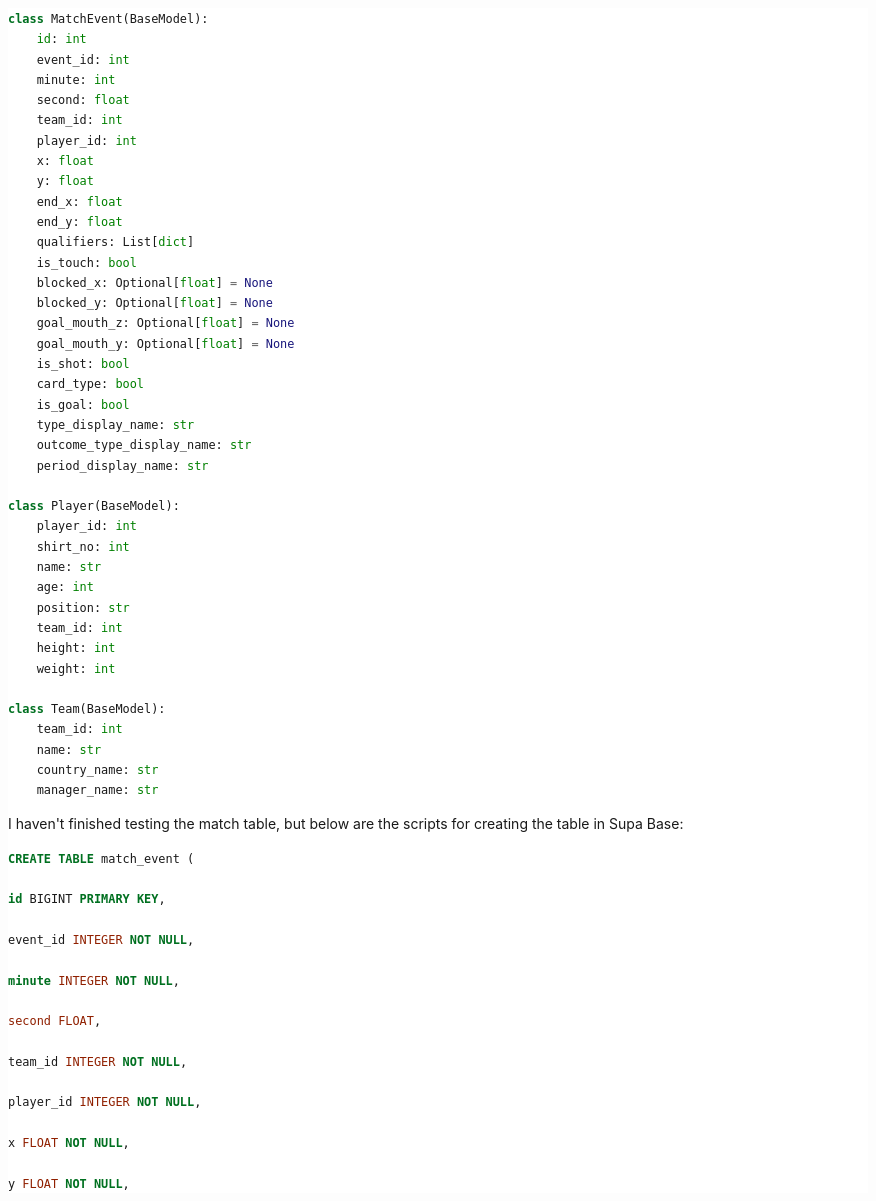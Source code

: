 ``` python
class MatchEvent(BaseModel):
    id: int
    event_id: int
    minute: int
    second: float
    team_id: int
    player_id: int
    x: float
    y: float
    end_x: float
    end_y: float
    qualifiers: List[dict]
    is_touch: bool
    blocked_x: Optional[float] = None
    blocked_y: Optional[float] = None
    goal_mouth_z: Optional[float] = None
    goal_mouth_y: Optional[float] = None
    is_shot: bool
    card_type: bool
    is_goal: bool
    type_display_name: str
    outcome_type_display_name: str
    period_display_name: str

class Player(BaseModel):
    player_id: int
    shirt_no: int
    name: str
    age: int
    position: str
    team_id: int
    height: int
    weight: int

class Team(BaseModel):
    team_id: int
    name: str
    country_name: str
    manager_name: str

```

I haven't finished testing the match table, but below are the scripts for creating the table in Supa Base:

``` sql
CREATE TABLE match_event (

id BIGINT PRIMARY KEY,

event_id INTEGER NOT NULL,

minute INTEGER NOT NULL,

second FLOAT,

team_id INTEGER NOT NULL,

player_id INTEGER NOT NULL,

x FLOAT NOT NULL,

y FLOAT NOT NULL,

```
